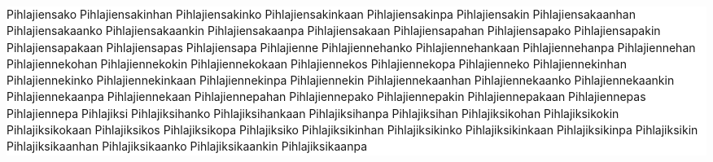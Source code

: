 Pihlajiensako
Pihlajiensakinhan
Pihlajiensakinko
Pihlajiensakinkaan
Pihlajiensakinpa
Pihlajiensakin
Pihlajiensakaanhan
Pihlajiensakaanko
Pihlajiensakaankin
Pihlajiensakaanpa
Pihlajiensakaan
Pihlajiensapahan
Pihlajiensapako
Pihlajiensapakin
Pihlajiensapakaan
Pihlajiensapas
Pihlajiensapa
Pihlajienne
Pihlajiennehanko
Pihlajiennehankaan
Pihlajiennehanpa
Pihlajiennehan
Pihlajiennekohan
Pihlajiennekokin
Pihlajiennekokaan
Pihlajiennekos
Pihlajiennekopa
Pihlajienneko
Pihlajiennekinhan
Pihlajiennekinko
Pihlajiennekinkaan
Pihlajiennekinpa
Pihlajiennekin
Pihlajiennekaanhan
Pihlajiennekaanko
Pihlajiennekaankin
Pihlajiennekaanpa
Pihlajiennekaan
Pihlajiennepahan
Pihlajiennepako
Pihlajiennepakin
Pihlajiennepakaan
Pihlajiennepas
Pihlajiennepa
Pihlajiksi
Pihlajiksihanko
Pihlajiksihankaan
Pihlajiksihanpa
Pihlajiksihan
Pihlajiksikohan
Pihlajiksikokin
Pihlajiksikokaan
Pihlajiksikos
Pihlajiksikopa
Pihlajiksiko
Pihlajiksikinhan
Pihlajiksikinko
Pihlajiksikinkaan
Pihlajiksikinpa
Pihlajiksikin
Pihlajiksikaanhan
Pihlajiksikaanko
Pihlajiksikaankin
Pihlajiksikaanpa